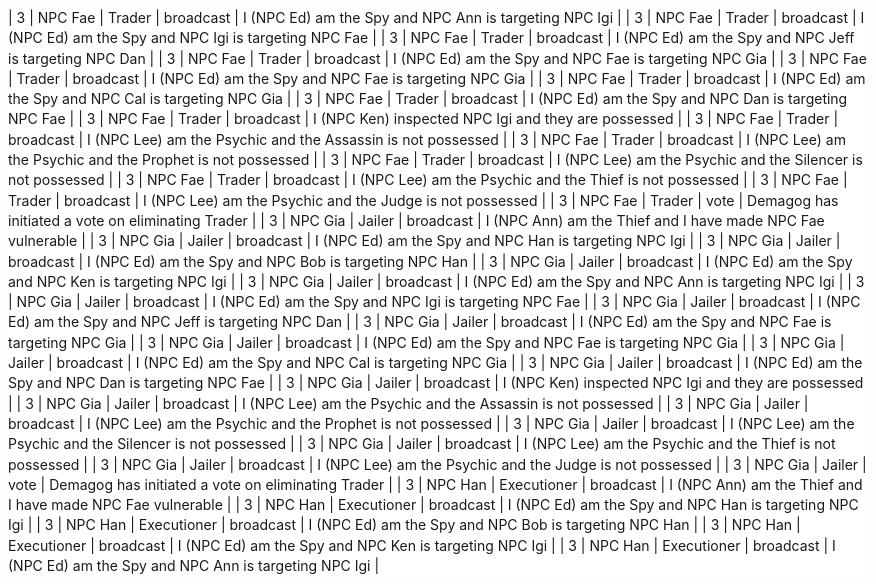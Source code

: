 | 3           | NPC Fae  | Trader      | broadcast | I (NPC Ed) am the Spy and NPC Ann is targeting NPC Igi        |
| 3           | NPC Fae  | Trader      | broadcast | I (NPC Ed) am the Spy and NPC Igi is targeting NPC Fae        |
| 3           | NPC Fae  | Trader      | broadcast | I (NPC Ed) am the Spy and NPC Jeff is targeting NPC Dan       |
| 3           | NPC Fae  | Trader      | broadcast | I (NPC Ed) am the Spy and NPC Fae is targeting NPC Gia        |
| 3           | NPC Fae  | Trader      | broadcast | I (NPC Ed) am the Spy and NPC Fae is targeting NPC Gia        |
| 3           | NPC Fae  | Trader      | broadcast | I (NPC Ed) am the Spy and NPC Cal is targeting NPC Gia        |
| 3           | NPC Fae  | Trader      | broadcast | I (NPC Ed) am the Spy and NPC Dan is targeting NPC Fae        |
| 3           | NPC Fae  | Trader      | broadcast | I (NPC Ken) inspected NPC Igi and they are possessed          |
| 3           | NPC Fae  | Trader      | broadcast | I (NPC Lee) am the Psychic and the Assassin is not possessed  |
| 3           | NPC Fae  | Trader      | broadcast | I (NPC Lee) am the Psychic and the Prophet is not possessed   |
| 3           | NPC Fae  | Trader      | broadcast | I (NPC Lee) am the Psychic and the Silencer is not possessed  |
| 3           | NPC Fae  | Trader      | broadcast | I (NPC Lee) am the Psychic and the Thief is not possessed     |
| 3           | NPC Fae  | Trader      | broadcast | I (NPC Lee) am the Psychic and the Judge is not possessed     |
| 3           | NPC Fae  | Trader      | vote      | Demagog has initiated a vote on eliminating Trader            |
| 3           | NPC Gia  | Jailer      | broadcast | I (NPC Ann) am the Thief and I have made NPC Fae vulnerable   |
| 3           | NPC Gia  | Jailer      | broadcast | I (NPC Ed) am the Spy and NPC Han is targeting NPC Igi        |
| 3           | NPC Gia  | Jailer      | broadcast | I (NPC Ed) am the Spy and NPC Bob is targeting NPC Han        |
| 3           | NPC Gia  | Jailer      | broadcast | I (NPC Ed) am the Spy and NPC Ken is targeting NPC Igi        |
| 3           | NPC Gia  | Jailer      | broadcast | I (NPC Ed) am the Spy and NPC Ann is targeting NPC Igi        |
| 3           | NPC Gia  | Jailer      | broadcast | I (NPC Ed) am the Spy and NPC Igi is targeting NPC Fae        |
| 3           | NPC Gia  | Jailer      | broadcast | I (NPC Ed) am the Spy and NPC Jeff is targeting NPC Dan       |
| 3           | NPC Gia  | Jailer      | broadcast | I (NPC Ed) am the Spy and NPC Fae is targeting NPC Gia        |
| 3           | NPC Gia  | Jailer      | broadcast | I (NPC Ed) am the Spy and NPC Fae is targeting NPC Gia        |
| 3           | NPC Gia  | Jailer      | broadcast | I (NPC Ed) am the Spy and NPC Cal is targeting NPC Gia        |
| 3           | NPC Gia  | Jailer      | broadcast | I (NPC Ed) am the Spy and NPC Dan is targeting NPC Fae        |
| 3           | NPC Gia  | Jailer      | broadcast | I (NPC Ken) inspected NPC Igi and they are possessed          |
| 3           | NPC Gia  | Jailer      | broadcast | I (NPC Lee) am the Psychic and the Assassin is not possessed  |
| 3           | NPC Gia  | Jailer      | broadcast | I (NPC Lee) am the Psychic and the Prophet is not possessed   |
| 3           | NPC Gia  | Jailer      | broadcast | I (NPC Lee) am the Psychic and the Silencer is not possessed  |
| 3           | NPC Gia  | Jailer      | broadcast | I (NPC Lee) am the Psychic and the Thief is not possessed     |
| 3           | NPC Gia  | Jailer      | broadcast | I (NPC Lee) am the Psychic and the Judge is not possessed     |
| 3           | NPC Gia  | Jailer      | vote      | Demagog has initiated a vote on eliminating Trader            |
| 3           | NPC Han  | Executioner | broadcast | I (NPC Ann) am the Thief and I have made NPC Fae vulnerable   |
| 3           | NPC Han  | Executioner | broadcast | I (NPC Ed) am the Spy and NPC Han is targeting NPC Igi        |
| 3           | NPC Han  | Executioner | broadcast | I (NPC Ed) am the Spy and NPC Bob is targeting NPC Han        |
| 3           | NPC Han  | Executioner | broadcast | I (NPC Ed) am the Spy and NPC Ken is targeting NPC Igi        |
| 3           | NPC Han  | Executioner | broadcast | I (NPC Ed) am the Spy and NPC Ann is targeting NPC Igi        |